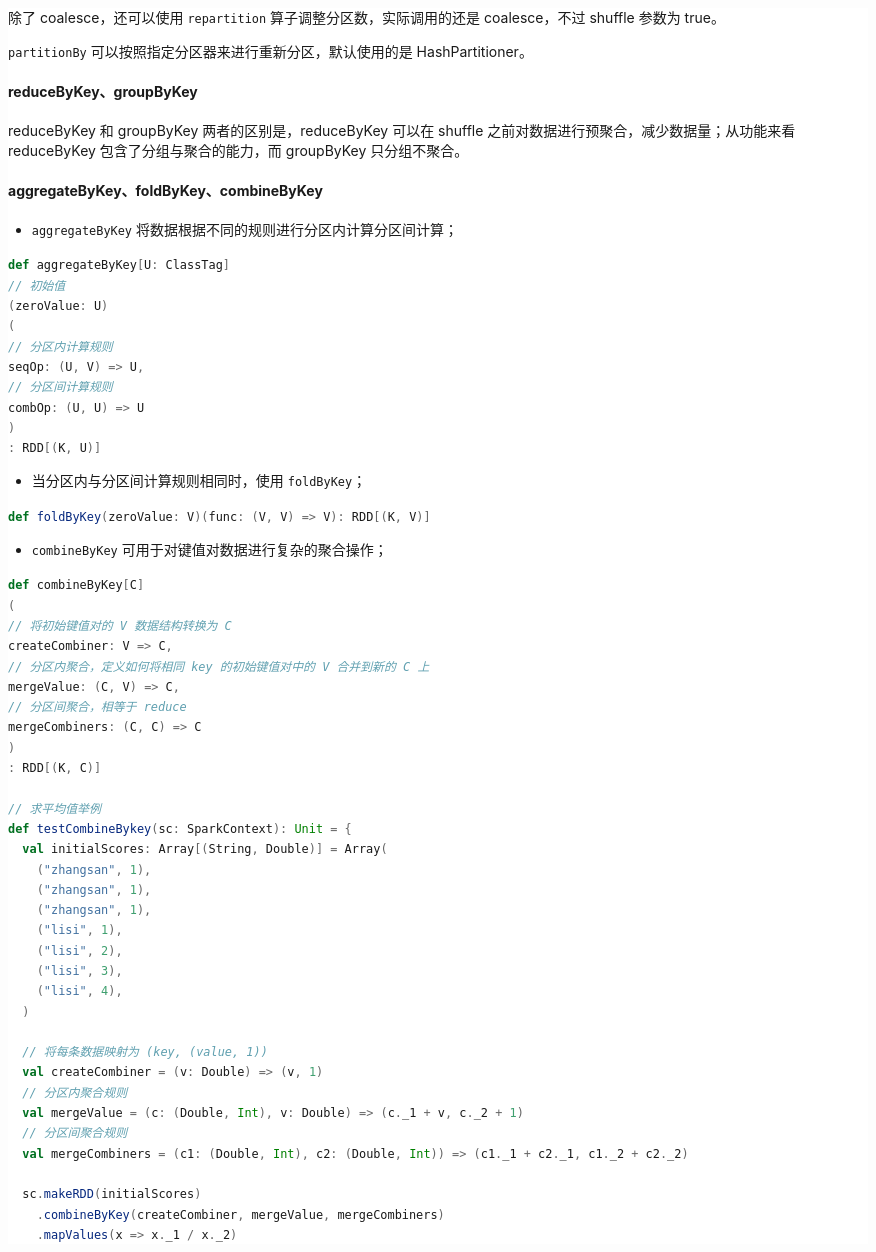 除了 coalesce，还可以使用 `repartition` 算子调整分区数，实际调用的还是 coalesce，不过 shuffle 参数为 true。

`partitionBy` 可以按照指定分区器来进行重新分区，默认使用的是 HashPartitioner。

#### reduceByKey、groupByKey

reduceByKey 和 groupByKey 两者的区别是，reduceByKey 可以在 shuffle 之前对数据进行预聚合，减少数据量；从功能来看 reduceByKey 包含了分组与聚合的能力，而 groupByKey 只分组不聚合。

#### aggregateByKey、foldByKey、combineByKey

- `aggregateByKey` 将数据根据不同的规则进行分区内计算分区间计算；

```scala
def aggregateByKey[U: ClassTag]
// 初始值
(zeroValue: U)
(
// 分区内计算规则
seqOp: (U, V) => U,
// 分区间计算规则
combOp: (U, U) => U
)
: RDD[(K, U)]
```

- 当分区内与分区间计算规则相同时，使用 `foldByKey`；

```scala
def foldByKey(zeroValue: V)(func: (V, V) => V): RDD[(K, V)]
```

- `combineByKey` 可用于对键值对数据进行复杂的聚合操作；

```scala
def combineByKey[C]
(
// 将初始键值对的 V 数据结构转换为 C
createCombiner: V => C,
// 分区内聚合，定义如何将相同 key 的初始键值对中的 V 合并到新的 C 上
mergeValue: (C, V) => C,
// 分区间聚合，相等于 reduce
mergeCombiners: (C, C) => C
)
: RDD[(K, C)]

// 求平均值举例
def testCombineBykey(sc: SparkContext): Unit = {
  val initialScores: Array[(String, Double)] = Array(
    ("zhangsan", 1),
    ("zhangsan", 1),
    ("zhangsan", 1),
    ("lisi", 1),
    ("lisi", 2),
    ("lisi", 3),
    ("lisi", 4),
  )

  // 将每条数据映射为 (key, (value, 1))
  val createCombiner = (v: Double) => (v, 1)
  // 分区内聚合规则
  val mergeValue = (c: (Double, Int), v: Double) => (c._1 + v, c._2 + 1)
  // 分区间聚合规则
  val mergeCombiners = (c1: (Double, Int), c2: (Double, Int)) => (c1._1 + c2._1, c1._2 + c2._2)

  sc.makeRDD(initialScores)
    .combineByKey(createCombiner, mergeValue, mergeCombiners)
    .mapValues(x => x._1 / x._2)
```